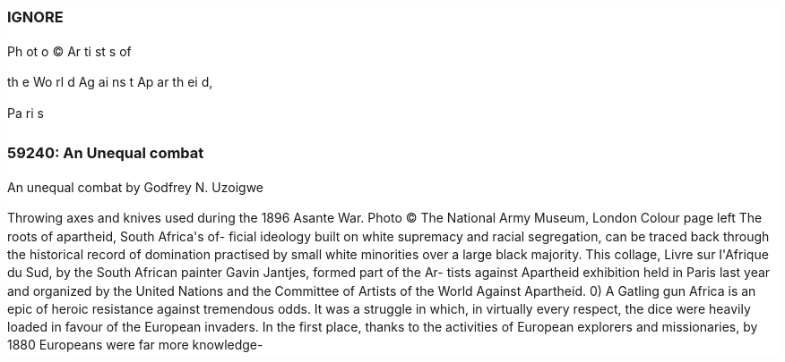 ### IGNORE

Ph
ot
o 
© 
Ar
ti
st
s 
of
 
th
e 
Wo
rl
d 
Ag
ai
ns
t 
Ap
ar
th
ei
d,
 
Pa
ri
s 


### 59240: An Unequal combat

An unequal combat 
by Godfrey N. Uzoigwe 
 
        
   
Throwing axes and 
knives used during the 
1896 Asante War. 
Photo © The National Army Museum, London 
Colour page left 
The roots of apartheid, South Africa's of- 
ficial ideology built on white supremacy and 
racial segregation, can be traced back 
through the historical record of domination 
practised by small white minorities over a 
large black majority. This collage, Livre sur 
I'Afrique du Sud, by the South African 
painter Gavin Jantjes, formed part of the Ar- 
tists against Apartheid exhibition held in 
Paris last year and organized by the United 
Nations and the Committee of Artists of the 
World Against Apartheid. 
0) 
A Gatling gun 
Africa is an epic of heroic resistance 
against tremendous odds. It was a 
struggle in which, in virtually every respect, 
the dice were heavily loaded in favour of the 
European invaders. 
In the first place, thanks to the activities 
of European explorers and missionaries, by 
1880 Europeans were far more knowledge- 